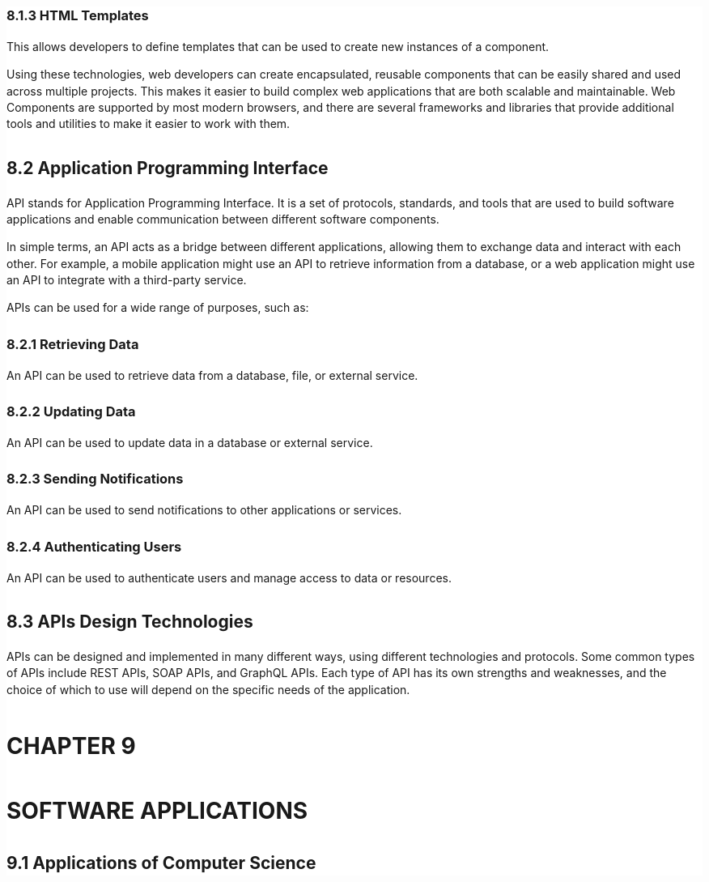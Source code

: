 ### **8.1.3 HTML Templates**

This allows developers to define templates that can be used to create new instances of a component.

Using these technologies, web developers can create encapsulated, reusable components that can be easily shared and used across multiple projects. This makes it easier to build complex web applications that are both scalable and maintainable. Web Components are supported by most modern browsers, and there are several frameworks and libraries that provide additional tools and utilities to make it easier to work with them.

## **8.2 Application Programming Interface**

API stands for Application Programming Interface. It is a set of protocols, standards, and tools that are used to build software applications and enable communication between different software components.

In simple terms, an API acts as a bridge between different applications, allowing them to exchange data and interact with each other. For example, a mobile application might use an API to retrieve information from a database, or a web application might use an API to integrate with a third-party service.

APIs can be used for a wide range of purposes, such as:

### **8.2.1 Retrieving Data**

An API can be used to retrieve data from a database, file, or external service.

### **8.2.2 Updating Data**

An API can be used to update data in a database or external service.

### **8.2.3 Sending Notifications**

An API can be used to send notifications to other applications or services.

### **8.2.4 Authenticating Users**

An API can be used to authenticate users and manage access to data or resources.

## **8.3 APIs Design Technologies**

APIs can be designed and implemented in many different ways, using different technologies and protocols. Some common types of APIs include REST APIs, SOAP APIs, and GraphQL APIs. Each type of API has its own strengths and weaknesses, and the choice of which to use will depend on the specific needs of the application.

# **CHAPTER 9**

# **SOFTWARE APPLICATIONS**

## **9.1 Applications of Computer Science**
